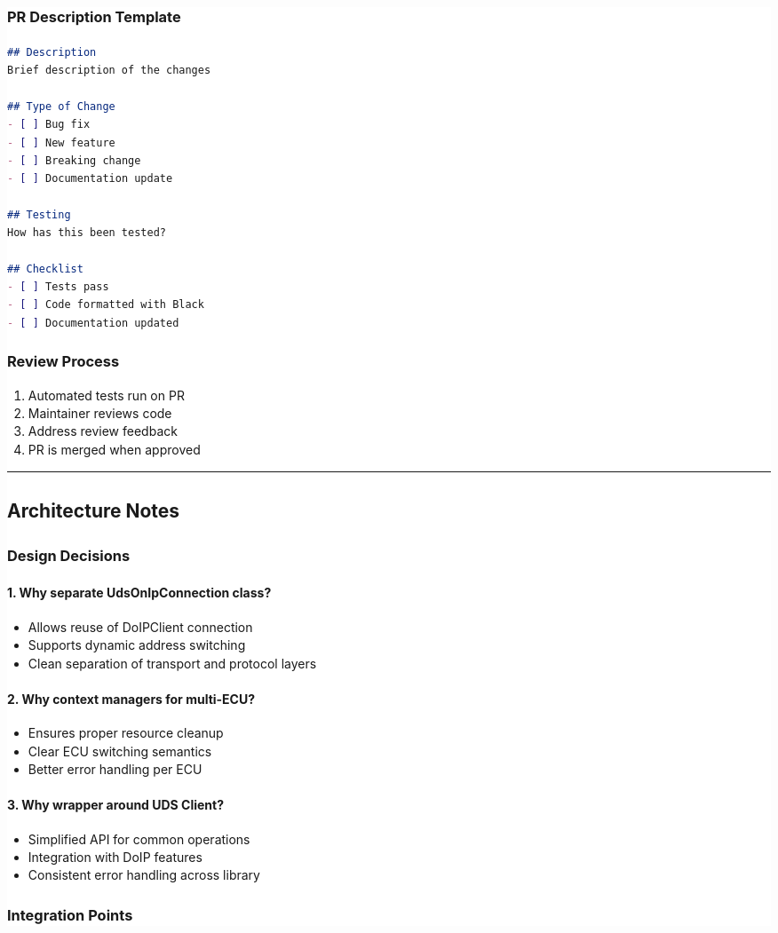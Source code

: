 ### PR Description Template

```markdown
## Description
Brief description of the changes

## Type of Change
- [ ] Bug fix
- [ ] New feature
- [ ] Breaking change
- [ ] Documentation update

## Testing
How has this been tested?

## Checklist
- [ ] Tests pass
- [ ] Code formatted with Black
- [ ] Documentation updated
```

### Review Process

1. Automated tests run on PR
2. Maintainer reviews code
3. Address review feedback
4. PR is merged when approved

---

## Architecture Notes

### Design Decisions

#### 1. Why separate UdsOnIpConnection class?

- Allows reuse of DoIPClient connection
- Supports dynamic address switching
- Clean separation of transport and protocol layers

#### 2. Why context managers for multi-ECU?

- Ensures proper resource cleanup
- Clear ECU switching semantics
- Better error handling per ECU

#### 3. Why wrapper around UDS Client?

- Simplified API for common operations
- Integration with DoIP features
- Consistent error handling across library

### Integration Points
